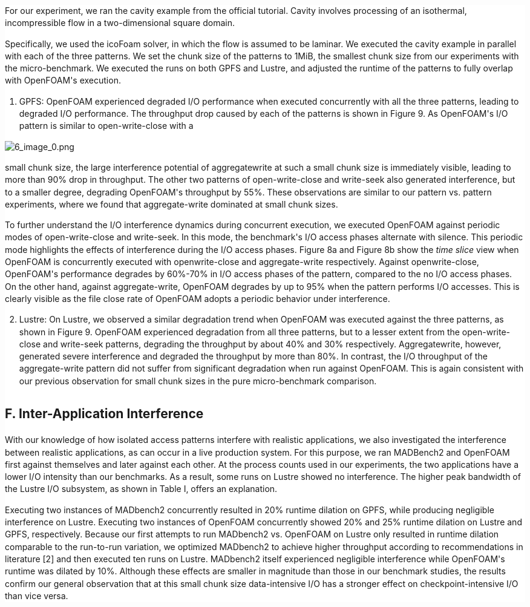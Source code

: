For our experiment, we ran the cavity example from the official tutorial. Cavity involves processing of an isothermal, incompressible flow in a two-dimensional square domain.

Specifically, we used the icoFoam solver, in which the flow is assumed to be laminar. We executed the cavity example in parallel with each of the three patterns. We set the chunk size of the patterns to 1MiB, the smallest chunk size from our experiments with the micro-benchmark. We executed the runs on both GPFS and Lustre, and adjusted the runtime of the patterns to fully overlap with OpenFOAM's execution.

1) GPFS: OpenFOAM experienced degraded I/O performance when executed concurrently with all the three patterns, leading to degraded I/O performance. The throughput drop caused by each of the patterns is shown in Figure 9. As OpenFOAM's I/O pattern is similar to open-write-close with a

![6_image_0.png](6_image_0.png)

small chunk size, the large interference potential of aggregatewrite at such a small chunk size is immediately visible, leading to more than 90% drop in throughput. The other two patterns of open-write-close and write-seek also generated interference, but to a smaller degree, degrading OpenFOAM's throughput by 55%. These observations are similar to our pattern vs. pattern experiments, where we found that aggregate-write dominated at small chunk sizes.

To further understand the I/O interference dynamics during concurrent execution, we executed OpenFOAM against periodic modes of open-write-close and write-seek. In this mode, the benchmark's I/O access phases alternate with silence. This periodic mode highlights the effects of interference during the I/O access phases. Figure 8a and Figure 8b show the *time slice* view when OpenFOAM is concurrently executed with openwrite-close and aggregate-write respectively. Against openwrite-close, OpenFOAM's performance degrades by 60%-70%
in I/O access phases of the pattern, compared to the no I/O
access phases. On the other hand, against aggregate-write, OpenFOAM degrades by up to 95% when the pattern performs I/O accesses. This is clearly visible as the file close rate of OpenFOAM adopts a periodic behavior under interference.

2) Lustre: On Lustre, we observed a similar degradation trend when OpenFOAM was executed against the three patterns, as shown in Figure 9. OpenFOAM experienced degradation from all three patterns, but to a lesser extent from the open-write-close and write-seek patterns, degrading the throughput by about 40% and 30% respectively. Aggregatewrite, however, generated severe interference and degraded the throughput by more than 80%. In contrast, the I/O throughput of the aggregate-write pattern did not suffer from significant degradation when run against OpenFOAM. This is again consistent with our previous observation for small chunk sizes in the pure micro-benchmark comparison.

## F. Inter-Application Interference

With our knowledge of how isolated access patterns interfere with realistic applications, we also investigated the interference between realistic applications, as can occur in a live production system. For this purpose, we ran MADBench2 and OpenFOAM first against themselves and later against each other. At the process counts used in our experiments, the two applications have a lower I/O intensity than our benchmarks. As a result, some runs on Lustre showed no interference. The higher peak bandwidth of the Lustre I/O subsystem, as shown in Table I, offers an explanation.

Executing two instances of MADbench2 concurrently resulted in 20% runtime dilation on GPFS, while producing negligible interference on Lustre. Executing two instances of OpenFOAM concurrently showed 20% and 25% runtime dilation on Lustre and GPFS, respectively. Because our first attempts to run MADbench2 vs. OpenFOAM on Lustre only resulted in runtime dilation comparable to the run-to-run variation, we optimized MADbench2 to achieve higher throughput according to recommendations in literature [2] and then executed ten runs on Lustre. MADbench2 itself experienced negligible interference while OpenFOAM's runtime was dilated by 10%. Although these effects are smaller in magnitude than those in our benchmark studies, the results confirm our general observation that at this small chunk size data-intensive I/O has a stronger effect on checkpoint-intensive I/O than vice versa.
